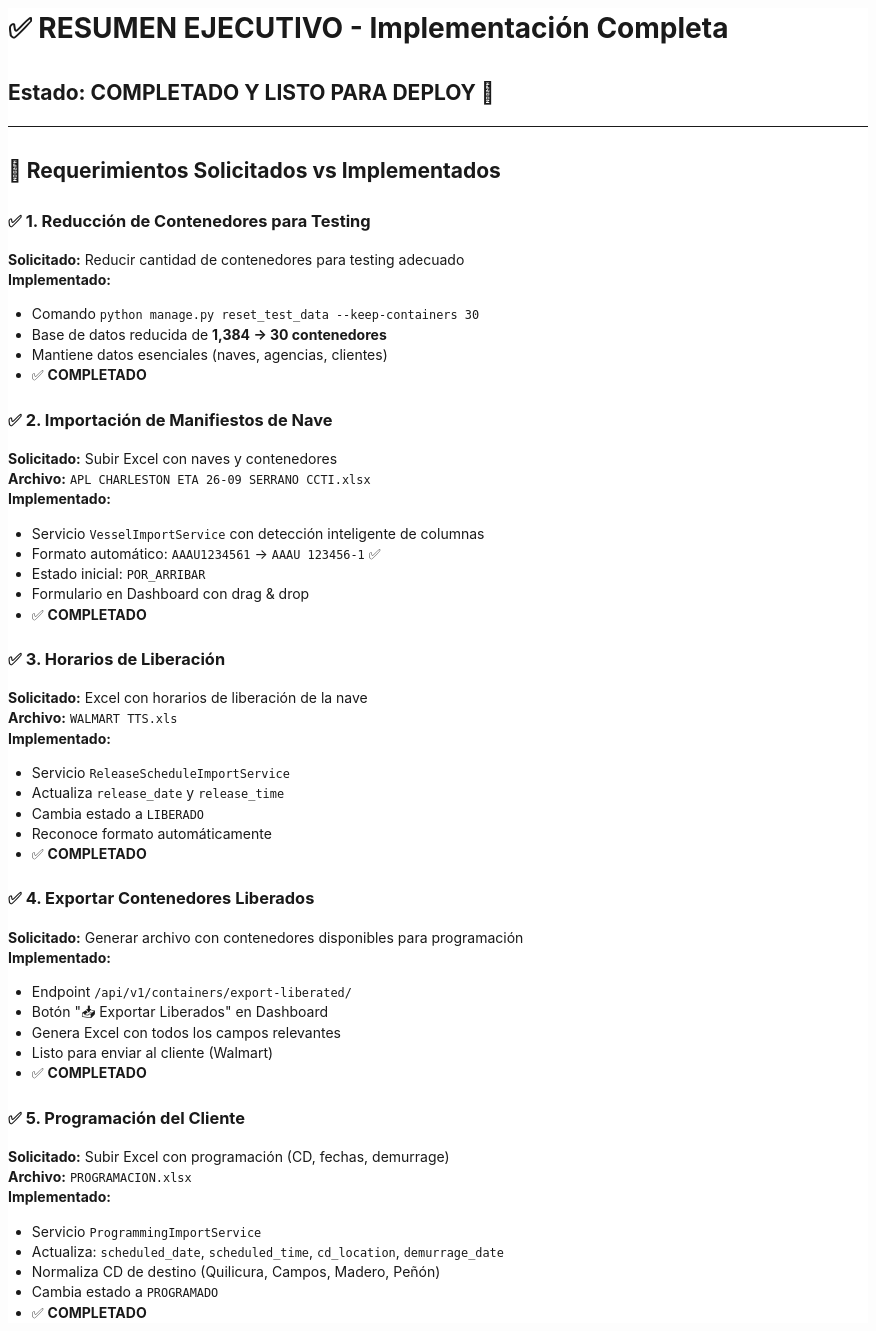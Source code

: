 # ✅ RESUMEN EJECUTIVO - Implementación Completa

## Estado: **COMPLETADO Y LISTO PARA DEPLOY** 🚀

---

## 🎯 Requerimientos Solicitados vs Implementados

### ✅ 1. Reducción de Contenedores para Testing
**Solicitado:** Reducir cantidad de contenedores para testing adecuado  
**Implementado:** 
- Comando `python manage.py reset_test_data --keep-containers 30`
- Base de datos reducida de **1,384 → 30 contenedores**
- Mantiene datos esenciales (naves, agencias, clientes)
- ✅ **COMPLETADO**

### ✅ 2. Importación de Manifiestos de Nave
**Solicitado:** Subir Excel con naves y contenedores  
**Archivo:** `APL CHARLESTON ETA 26-09 SERRANO CCTI.xlsx`  
**Implementado:**
- Servicio `VesselImportService` con detección inteligente de columnas
- Formato automático: `AAAU1234561` → `AAAU 123456-1` ✅
- Estado inicial: `POR_ARRIBAR`
- Formulario en Dashboard con drag & drop
- ✅ **COMPLETADO**

### ✅ 3. Horarios de Liberación
**Solicitado:** Excel con horarios de liberación de la nave  
**Archivo:** `WALMART TTS.xls`  
**Implementado:**
- Servicio `ReleaseScheduleImportService`
- Actualiza `release_date` y `release_time`
- Cambia estado a `LIBERADO`
- Reconoce formato automáticamente
- ✅ **COMPLETADO**

### ✅ 4. Exportar Contenedores Liberados
**Solicitado:** Generar archivo con contenedores disponibles para programación  
**Implementado:**
- Endpoint `/api/v1/containers/export-liberated/`
- Botón "📥 Exportar Liberados" en Dashboard
- Genera Excel con todos los campos relevantes
- Listo para enviar al cliente (Walmart)
- ✅ **COMPLETADO**

### ✅ 5. Programación del Cliente
**Solicitado:** Subir Excel con programación (CD, fechas, demurrage)  
**Archivo:** `PROGRAMACION.xlsx`  
**Implementado:**
- Servicio `ProgrammingImportService`
- Actualiza: `scheduled_date`, `scheduled_time`, `cd_location`, `demurrage_date`
- Normaliza CD de destino (Quilicura, Campos, Madero, Peñón)
- Cambia estado a `PROGRAMADO`
- ✅ **COMPLETADO**
